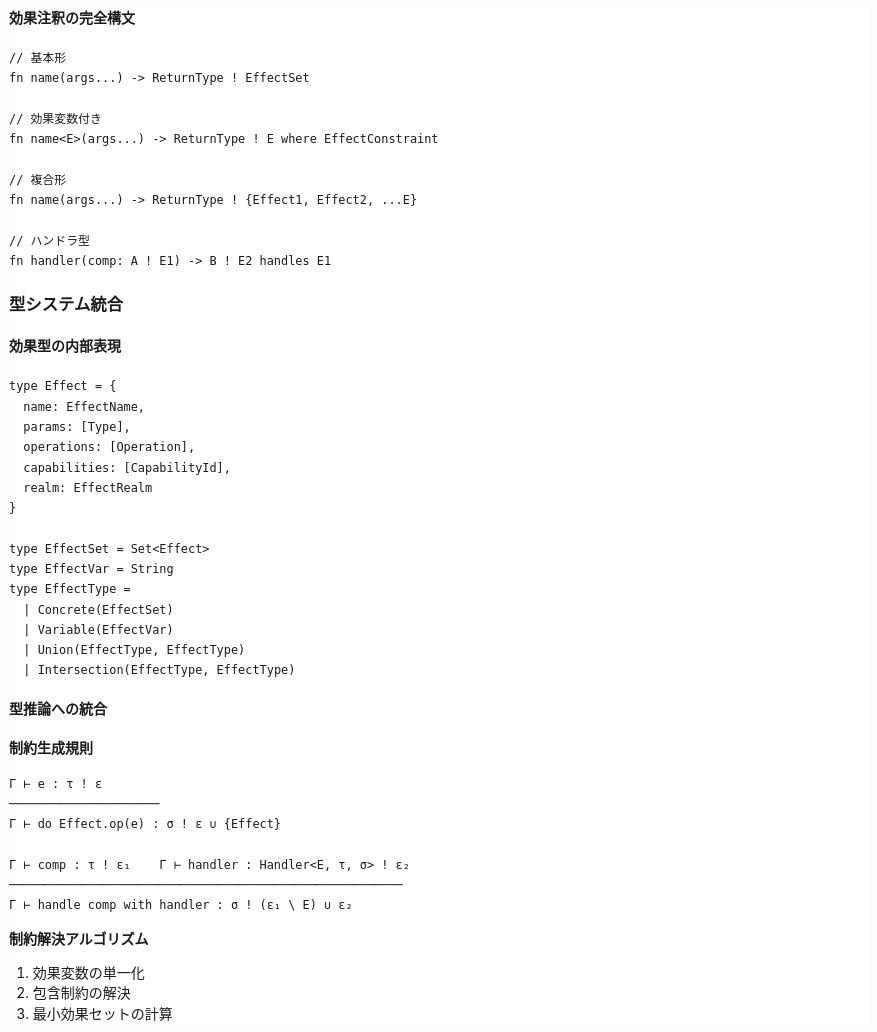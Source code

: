#### 効果注釈の完全構文
```reml
// 基本形
fn name(args...) -> ReturnType ! EffectSet

// 効果変数付き
fn name<E>(args...) -> ReturnType ! E where EffectConstraint

// 複合形
fn name(args...) -> ReturnType ! {Effect1, Effect2, ...E}

// ハンドラ型
fn handler(comp: A ! E1) -> B ! E2 handles E1
```

### 型システム統合

#### 効果型の内部表現
```reml
type Effect = {
  name: EffectName,
  params: [Type],
  operations: [Operation],
  capabilities: [CapabilityId],
  realm: EffectRealm
}

type EffectSet = Set<Effect>
type EffectVar = String
type EffectType =
  | Concrete(EffectSet)
  | Variable(EffectVar)
  | Union(EffectType, EffectType)
  | Intersection(EffectType, EffectType)
```

#### 型推論への統合

**制約生成規則**
```
Γ ⊢ e : τ ! ε
─────────────────────
Γ ⊢ do Effect.op(e) : σ ! ε ∪ {Effect}

Γ ⊢ comp : τ ! ε₁    Γ ⊢ handler : Handler<E, τ, σ> ! ε₂
───────────────────────────────────────────────────────
Γ ⊢ handle comp with handler : σ ! (ε₁ \ E) ∪ ε₂
```

**制約解決アルゴリズム**
1. 効果変数の単一化
2. 包含制約の解決
3. 最小効果セットの計算
